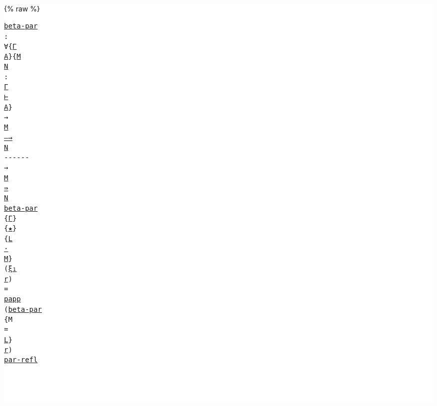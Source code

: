 {% raw %}<pre class="Agda"><a id="beta-par"></a><a id="4474" href="{% endraw %}{{ site.baseurl }}{% link out/plfa/part2/Confluence.md %}{% raw %}#4474" class="Function">beta-par</a> <a id="4483" class="Symbol">:</a> <a id="4485" class="Symbol">∀{</a><a id="4487" href="{% endraw %}{{ site.baseurl }}{% link out/plfa/part2/Confluence.md %}{% raw %}#4487" class="Bound">Γ</a> <a id="4489" href="{% endraw %}{{ site.baseurl }}{% link out/plfa/part2/Confluence.md %}{% raw %}#4489" class="Bound">A</a><a id="4490" class="Symbol">}{</a><a id="4492" href="{% endraw %}{{ site.baseurl }}{% link out/plfa/part2/Confluence.md %}{% raw %}#4492" class="Bound">M</a> <a id="4494" href="{% endraw %}{{ site.baseurl }}{% link out/plfa/part2/Confluence.md %}{% raw %}#4494" class="Bound">N</a> <a id="4496" class="Symbol">:</a> <a id="4498" href="{% endraw %}{{ site.baseurl }}{% link out/plfa/part2/Confluence.md %}{% raw %}#4487" class="Bound">Γ</a> <a id="4500" href="{% endraw %}{{ site.baseurl }}{% link out/plfa/part2/Untyped.md %}{% raw %}#4294" class="Datatype Operator">⊢</a> <a id="4502" href="{% endraw %}{{ site.baseurl }}{% link out/plfa/part2/Confluence.md %}{% raw %}#4489" class="Bound">A</a><a id="4503" class="Symbol">}</a>
  <a id="4507" class="Symbol">→</a> <a id="4509" href="{% endraw %}{{ site.baseurl }}{% link out/plfa/part2/Confluence.md %}{% raw %}#4492" class="Bound">M</a> <a id="4511" href="{% endraw %}{{ site.baseurl }}{% link out/plfa/part2/Untyped.md %}{% raw %}#9948" class="Datatype Operator">—→</a> <a id="4514" href="{% endraw %}{{ site.baseurl }}{% link out/plfa/part2/Confluence.md %}{% raw %}#4494" class="Bound">N</a>
    <a id="4520" class="Comment">------</a>
  <a id="4529" class="Symbol">→</a> <a id="4531" href="{% endraw %}{{ site.baseurl }}{% link out/plfa/part2/Confluence.md %}{% raw %}#4492" class="Bound">M</a> <a id="4533" href="{% endraw %}{{ site.baseurl }}{% link out/plfa/part2/Confluence.md %}{% raw %}#2654" class="Datatype Operator">⇛</a> <a id="4535" href="{% endraw %}{{ site.baseurl }}{% link out/plfa/part2/Confluence.md %}{% raw %}#4494" class="Bound">N</a>
<a id="4537" href="{% endraw %}{{ site.baseurl }}{% link out/plfa/part2/Confluence.md %}{% raw %}#4474" class="Function">beta-par</a> <a id="4546" class="Symbol">{</a><a id="4547" href="{% endraw %}{{ site.baseurl }}{% link out/plfa/part2/Confluence.md %}{% raw %}#4547" class="Bound">Γ</a><a id="4548" class="Symbol">}</a> <a id="4550" class="Symbol">{</a><a id="4551" href="{% endraw %}{{ site.baseurl }}{% link out/plfa/part2/Untyped.md %}{% raw %}#2888" class="InductiveConstructor">★</a><a id="4552" class="Symbol">}</a> <a id="4554" class="Symbol">{</a><a id="4555" href="{% endraw %}{{ site.baseurl }}{% link out/plfa/part2/Confluence.md %}{% raw %}#4555" class="Bound">L</a> <a id="4557" href="{% endraw %}{{ site.baseurl }}{% link out/plfa/part2/Untyped.md %}{% raw %}#4442" class="InductiveConstructor Operator">·</a> <a id="4559" href="{% endraw %}{{ site.baseurl }}{% link out/plfa/part2/Confluence.md %}{% raw %}#4559" class="Bound">M</a><a id="4560" class="Symbol">}</a> <a id="4562" class="Symbol">(</a><a id="4563" href="{% endraw %}{{ site.baseurl }}{% link out/plfa/part2/Untyped.md %}{% raw %}#9998" class="InductiveConstructor">ξ₁</a> <a id="4566" href="{% endraw %}{{ site.baseurl }}{% link out/plfa/part2/Confluence.md %}{% raw %}#4566" class="Bound">r</a><a id="4567" class="Symbol">)</a> <a id="4569" class="Symbol">=</a> <a id="4571" href="{% endraw %}{{ site.baseurl }}{% link out/plfa/part2/Confluence.md %}{% raw %}#2847" class="InductiveConstructor">papp</a> <a id="4576" class="Symbol">(</a><a id="4577" href="{% endraw %}{{ site.baseurl }}{% link out/plfa/part2/Confluence.md %}{% raw %}#4474" class="Function">beta-par</a> <a id="4586" class="Symbol">{</a><a id="4587" class="Argument">M</a> <a id="4589" class="Symbol">=</a> <a id="4591" href="{% endraw %}{{ site.baseurl }}{% link out/plfa/part2/Confluence.md %}{% raw %}#4555" class="Bound">L</a><a id="4592" class="Symbol">}</a> <a id="4594" href="{% endraw %}{{ site.baseurl }}{% link out/plfa/part2/Confluence.md %}{% raw %}#4566" class="Bound">r</a><a id="4595" class="Symbol">)</a> <a id="4597" href="{% endraw %}{{ site.baseurl }}{% link out/plfa/part2/Confluence.md %}{% raw %}#3486" class="Function">par-refl</a>